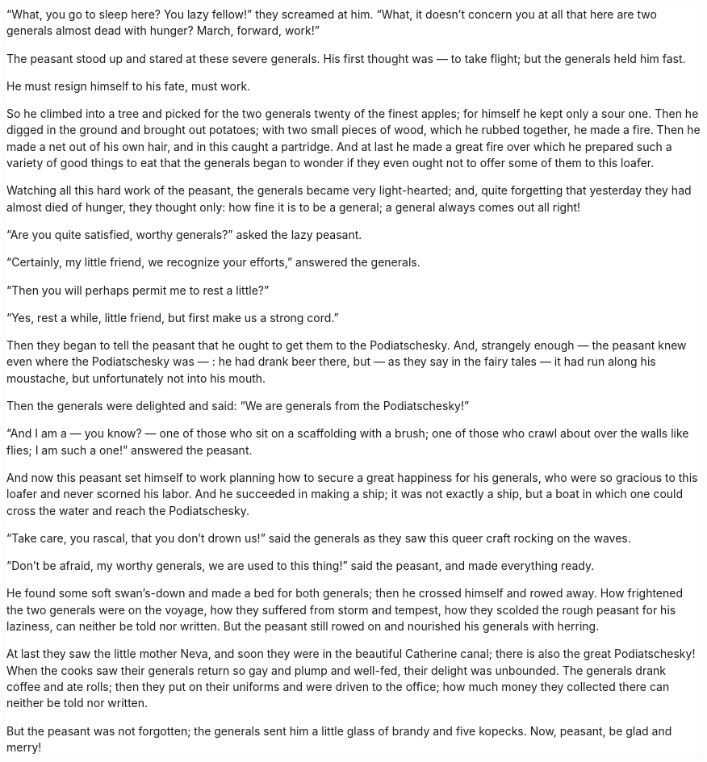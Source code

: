“What, you go to sleep here? You lazy fellow!” they screamed at him. “What, it doesn’t concern you at all that here are two generals almost dead with hunger? March, forward, work!”

The peasant stood up and stared at these severe generals. His first thought was — to take flight; but the generals held him fast.

He must resign himself to his fate, must work.

So he climbed into a tree and picked for the two generals twenty of the finest apples; for himself he kept only a sour one. Then he digged in the ground and brought out potatoes; with two small pieces of wood, which he rubbed together, he made a fire. Then he made a net out of his own hair, and in this caught a partridge. And at last he made a great fire over which he prepared such a variety of good things to eat that the generals began to wonder if they even ought not to offer some of them to this loafer.

Watching all this hard work of the peasant, the generals became very light-hearted; and, quite forgetting that yesterday they had almost died of hunger, they thought only: how fine it is to be a general; a general always comes out all right!

“Are you quite satisfied, worthy generals?” asked the lazy peasant.

“Certainly, my little friend, we recognize your efforts,” answered the generals.

“Then you will perhaps permit me to rest a little?”

“Yes, rest a while, little friend, but first make us a strong cord.”

Then they began to tell the peasant that he ought to get them to the Podiatschesky. And, strangely enough — the peasant knew even where the Podiatschesky was — : he had drank beer there, but — as they say in the fairy tales — it had run along his moustache, but unfortunately not into his mouth.

Then the generals were delighted and said: “We are generals from the Podiatschesky!”

“And I am a — you know? — one of those who sit on a scaffolding with a brush; one of those who crawl about over the walls like flies; I am such a one!” answered the peasant.

And now this peasant set himself to work planning how to secure a great happiness for his generals, who were so gracious to this loafer and never scorned his labor. And he succeeded in making a ship; it was not exactly a ship, but a boat in which one could cross the water and reach the Podiatschesky.

“Take care, you rascal, that you don’t drown us!” said the generals as they saw this queer craft rocking on the waves.

“Don’t be afraid, my worthy generals, we are used to this thing!” said the peasant, and made everything ready.

He found some soft swan’s-down and made a bed for both generals; then he crossed himself and rowed away. How frightened the two generals were on the voyage, how they suffered from storm and tempest, how they scolded the rough peasant for his laziness, can neither be told nor written. But the peasant still rowed on and nourished his generals with herring.

At last they saw the little mother Neva, and soon they were in the beautiful Catherine canal; there is also the great Podiatschesky! When the cooks saw their generals return so gay and plump and well-fed, their delight was unbounded. The generals drank coffee and ate rolls; then they put on their uniforms and were driven to the office; how much money they collected there can neither be told nor written.

But the peasant was not forgotten; the generals sent him a little glass of brandy and five kopecks. Now, peasant, be glad and merry!
